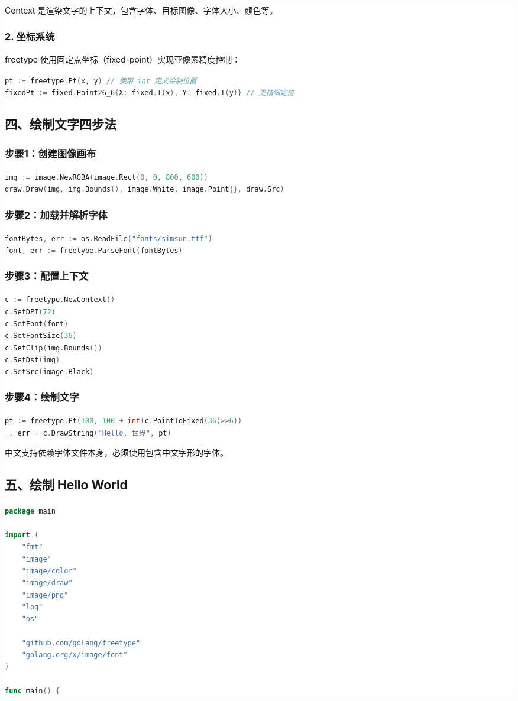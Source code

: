 Context 是渲染文字的上下文，包含字体、目标图像、字体大小、颜色等。

### 2. 坐标系统

freetype 使用固定点坐标（fixed-point）实现亚像素精度控制：

```go
pt := freetype.Pt(x, y) // 使用 int 定义绘制位置
fixedPt := fixed.Point26_6{X: fixed.I(x), Y: fixed.I(y)} // 更精细定位
```

## 四、绘制文字四步法

### 步骤1：创建图像画布

```go
img := image.NewRGBA(image.Rect(0, 0, 800, 600))
draw.Draw(img, img.Bounds(), image.White, image.Point{}, draw.Src)
```

### 步骤2：加载并解析字体

```go
fontBytes, err := os.ReadFile("fonts/simsun.ttf")
font, err := freetype.ParseFont(fontBytes)
```

### 步骤3：配置上下文

```go
c := freetype.NewContext()
c.SetDPI(72)
c.SetFont(font)
c.SetFontSize(36)
c.SetClip(img.Bounds())
c.SetDst(img)
c.SetSrc(image.Black)
```

### 步骤4：绘制文字

```go
pt := freetype.Pt(100, 100 + int(c.PointToFixed(36)>>6))
_, err = c.DrawString("Hello, 世界", pt)
```

中文支持依赖字体文件本身，必须使用包含中文字形的字体。

## 五、绘制 Hello World

```go
package main

import (
	"fmt"
	"image"
	"image/color"
	"image/draw"
	"image/png"
	"log"
	"os"

	"github.com/golang/freetype"
	"golang.org/x/image/font"
)

func main() {
```